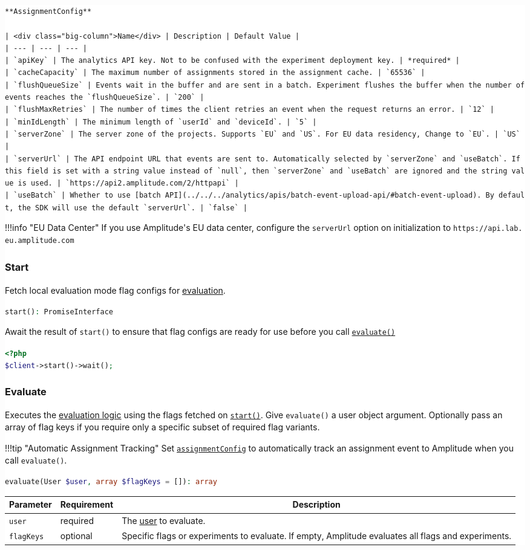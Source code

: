     **AssignmentConfig**

    | <div class="big-column">Name</div> | Description | Default Value |
    | --- | --- | --- |
    | `apiKey` | The analytics API key. Not to be confused with the experiment deployment key. | *required* |
    | `cacheCapacity` | The maximum number of assignments stored in the assignment cache. | `65536` |
    | `flushQueueSize` | Events wait in the buffer and are sent in a batch. Experiment flushes the buffer when the number of events reaches the `flushQueueSize`. | `200` |
    | `flushMaxRetries` | The number of times the client retries an event when the request returns an error. | `12` |
    | `minIdLength` | The minimum length of `userId` and `deviceId`. | `5` |
    | `serverZone` | The server zone of the projects. Supports `EU` and `US`. For EU data residency, Change to `EU`. | `US` |
    | `serverUrl` | The API endpoint URL that events are sent to. Automatically selected by `serverZone` and `useBatch`. If this field is set with a string value instead of `null`, then `serverZone` and `useBatch` are ignored and the string value is used. | `https://api2.amplitude.com/2/httpapi` |
    | `useBatch` | Whether to use [batch API](../../../analytics/apis/batch-event-upload-api/#batch-event-upload). By default, the SDK will use the default `serverUrl`. | `false` |

!!!info "EU Data Center"
    If you use Amplitude's EU data center, configure the `serverUrl` option on initialization to `https://api.lab.eu.amplitude.com`

### Start

Fetch local evaluation mode flag configs for [evaluation](#evaluate).

```php
start(): PromiseInterface
```

Await the result of `start()` to ensure that flag configs are ready for use before you call [`evaluate()`](#evaluate)

```php
<?php
$client->start()->wait();
```

### Evaluate

Executes the [evaluation logic](../general/evaluation/implementation.md) using the flags fetched on [`start()`](#start). Give `evaluate()` a user object argument. Optionally pass an array of flag keys if you require only a specific subset of required flag variants.

!!!tip "Automatic Assignment Tracking"
    Set [`assignmentConfig`](#configuration_1) to automatically track an assignment event to Amplitude when you call `evaluate()`.

```php
evaluate(User $user, array $flagKeys = []): array
```

| Parameter | Requirement | Description |
| --- | --- | --- |
| `user` | required | The [user](../general/data-model.md#users) to evaluate. |
| `flagKeys` | optional | Specific flags or experiments to evaluate. If empty, Amplitude evaluates all flags and experiments. |
